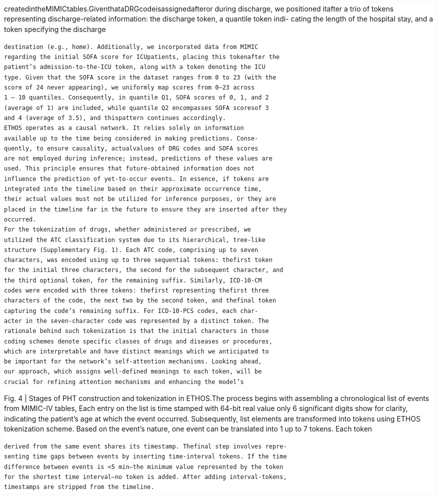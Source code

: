 createdintheMIMICtables.GiventhataDRGcodeisassignedafteror
during discharge, we positioned itafter a trio of tokens representing
discharge-related information: the discharge token, a quantile token indi-
cating the length of the hospital stay, and a token specifying the discharge

```
destination (e.g., home). Additionally, we incorporated data from MIMIC
regarding the initial SOFA score for ICUpatients, placing this tokenafter the
patient’s admission-to-the-ICU token, along with a token denoting the ICU
type. Given that the SOFA score in the dataset ranges from 0 to 23 (with the
score of 24 never appearing), we uniformly map scores from 0–23 across
1 – 10 quantiles. Consequently, in quantile Q1, SOFA scores of 0, 1, and 2
(average of 1) are included, while quantile Q2 encompasses SOFA scoresof 3
and 4 (average of 3.5), and thispattern continues accordingly.
ETHOS operates as a causal network. It relies solely on information
available up to the time being considered in making predictions. Conse-
quently, to ensure causality, actualvalues of DRG codes and SOFA scores
are not employed during inference; instead, predictions of these values are
used. This principle ensures that future-obtained information does not
influence the prediction of yet-to-occur events. In essence, if tokens are
integrated into the timeline based on their approximate occurrence time,
their actual values must not be utilized for inference purposes, or they are
placed in the timeline far in the future to ensure they are inserted after they
occurred.
For the tokenization of drugs, whether administered or prescribed, we
utilized the ATC classification system due to its hierarchical, tree-like
structure (Supplementary Fig. 1). Each ATC code, comprising up to seven
characters, was encoded using up to three sequential tokens: thefirst token
for the initial three characters, the second for the subsequent character, and
the third optional token, for the remaining suffix. Similarly, ICD-10-CM
codes were encoded with three tokens: thefirst representing thefirst three
characters of the code, the next two by the second token, and thefinal token
capturing the code’s remaining suffix. For ICD-10-PCS codes, each char-
acter in the seven-character code was represented by a distinct token. The
rationale behind such tokenization is that the initial characters in those
coding schemes denote specific classes of drugs and diseases or procedures,
which are interpretable and have distinct meanings which we anticipated to
be important for the network’s self-attention mechanisms. Looking ahead,
our approach, which assigns well-defined meanings to each token, will be
crucial for refining attention mechanisms and enhancing the model’s
```
Fig. 4 | Stages of PHT construction and tokenization in ETHOS.The process
begins with assembling a chronological list of events from MIMIC-IV tables, Each
entry on the list is time stamped with 64-bit real value only 6 significant digits show
for clarity, indicating the patient’s age at which the event occurred. Subsequently, list
elements are transformed into tokens using ETHOS tokenization scheme. Based on
the event’s nature, one event can be translated into 1 up to 7 tokens. Each token

```
derived from the same event shares its timestamp. Thefinal step involves repre-
senting time gaps between events by inserting time-interval tokens. If the time
difference between events is <5 min—the minimum value represented by the token
for the shortest time interval—no token is added. After adding interval-tokens,
timestamps are stripped from the timeline.
```
